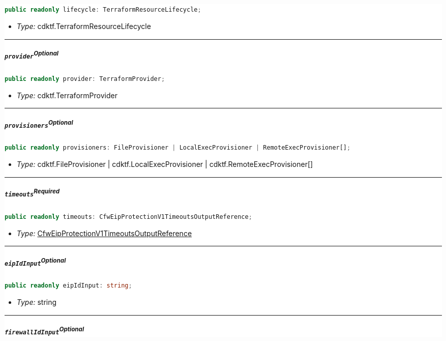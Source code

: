 ```typescript
public readonly lifecycle: TerraformResourceLifecycle;
```

- *Type:* cdktf.TerraformResourceLifecycle

---

##### `provider`<sup>Optional</sup> <a name="provider" id="@cdktf/provider-opentelekomcloud.cfwEipProtectionV1.CfwEipProtectionV1.property.provider"></a>

```typescript
public readonly provider: TerraformProvider;
```

- *Type:* cdktf.TerraformProvider

---

##### `provisioners`<sup>Optional</sup> <a name="provisioners" id="@cdktf/provider-opentelekomcloud.cfwEipProtectionV1.CfwEipProtectionV1.property.provisioners"></a>

```typescript
public readonly provisioners: FileProvisioner | LocalExecProvisioner | RemoteExecProvisioner[];
```

- *Type:* cdktf.FileProvisioner | cdktf.LocalExecProvisioner | cdktf.RemoteExecProvisioner[]

---

##### `timeouts`<sup>Required</sup> <a name="timeouts" id="@cdktf/provider-opentelekomcloud.cfwEipProtectionV1.CfwEipProtectionV1.property.timeouts"></a>

```typescript
public readonly timeouts: CfwEipProtectionV1TimeoutsOutputReference;
```

- *Type:* <a href="#@cdktf/provider-opentelekomcloud.cfwEipProtectionV1.CfwEipProtectionV1TimeoutsOutputReference">CfwEipProtectionV1TimeoutsOutputReference</a>

---

##### `eipIdInput`<sup>Optional</sup> <a name="eipIdInput" id="@cdktf/provider-opentelekomcloud.cfwEipProtectionV1.CfwEipProtectionV1.property.eipIdInput"></a>

```typescript
public readonly eipIdInput: string;
```

- *Type:* string

---

##### `firewallIdInput`<sup>Optional</sup> <a name="firewallIdInput" id="@cdktf/provider-opentelekomcloud.cfwEipProtectionV1.CfwEipProtectionV1.property.firewallIdInput"></a>

